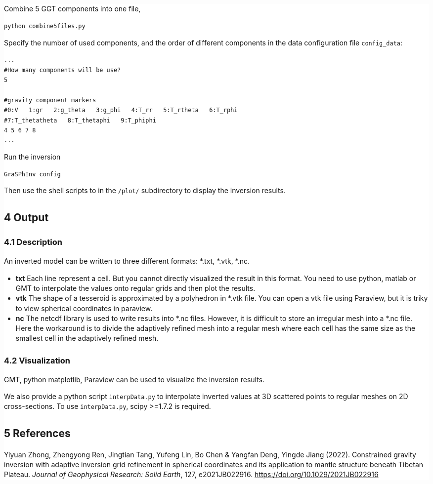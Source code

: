 Combine 5 GGT components into one file, 

```bash
python combine5files.py
```

Specify the number of used components, and the order of different components in the data configuration file `config_data`:

```
...
#How many components will be use?
5

#gravity component markers
#0:V   1:gr   2:g_theta   3:g_phi   4:T_rr   5:T_rtheta   6:T_rphi   
#7:T_thetatheta   8:T_thetaphi   9:T_phiphi
4 5 6 7 8
...
```

Run the inversion

```bash
GraSPhInv config
```

Then use the shell scripts to in the `/plot/` subdirectory to display the inversion results.

## 4 Output

### 4.1 Description

An inverted model can be  written to three different formats: *.txt, *.vtk, *.nc.

- **txt** Each line represent a cell. But you cannot directly visualized the result in this format.  You need to use python, matlab or GMT to interpolate the values onto regular grids and then plot the results.
- **vtk** The shape of a tesseroid is approximated by a polyhedron in *.vtk file. You can open a vtk file using Paraview, but it is triky to view spherical coordinates in paraview.
- **nc** The netcdf library is used to write results into *.nc files. However, it is difficult to store an irregular mesh into a *.nc file. Here the workaround is to divide the adaptively refined mesh into a regular mesh where each cell has the same size as the smallest cell in the adaptively refined mesh.

### 4.2 Visualization

GMT, python matplotlib, Paraview can be used to visualize the inversion results.

We also provide a python script `interpData.py` to interpolate inverted values at 3D scattered points to regular meshes on 2D cross-sections. To use `interpData.py`, scipy >=1.7.2 is required.

## 5 References

Yiyuan Zhong, Zhengyong Ren, Jingtian Tang, Yufeng Lin, Bo Chen & Yangfan Deng, Yingde Jiang (2022). Constrained gravity inversion with adaptive  inversion grid refinement in spherical coordinates and its application  to mantle structure beneath Tibetan Plateau. *Journal of Geophysical Research: Solid Earth*, 127, e2021JB022916. https://doi.org/10.1029/2021JB022916
